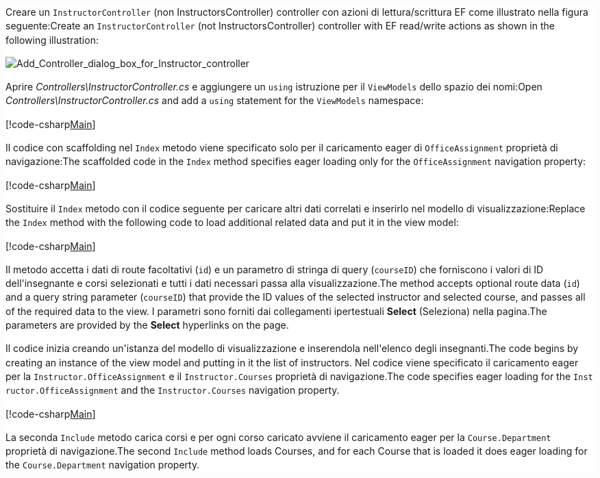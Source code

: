 <span data-ttu-id="acbd0-200">Creare un `InstructorController` (non InstructorsController) controller con azioni di lettura/scrittura EF come illustrato nella figura seguente:</span><span class="sxs-lookup"><span data-stu-id="acbd0-200">Create an `InstructorController` (not InstructorsController) controller with EF read/write actions as shown in the following illustration:</span></span>

![Add_Controller_dialog_box_for_Instructor_controller](reading-related-data-with-the-entity-framework-in-an-asp-net-mvc-application/_static/image6.png)

<span data-ttu-id="acbd0-202">Aprire *Controllers\InstructorController.cs* e aggiungere un `using` istruzione per il `ViewModels` dello spazio dei nomi:</span><span class="sxs-lookup"><span data-stu-id="acbd0-202">Open *Controllers\InstructorController.cs* and add a `using` statement for the `ViewModels` namespace:</span></span>

[!code-csharp[Main](reading-related-data-with-the-entity-framework-in-an-asp-net-mvc-application/samples/sample6.cs)]

<span data-ttu-id="acbd0-203">Il codice con scaffolding nel `Index` metodo viene specificato solo per il caricamento eager di `OfficeAssignment` proprietà di navigazione:</span><span class="sxs-lookup"><span data-stu-id="acbd0-203">The scaffolded code in the `Index` method specifies eager loading only for the `OfficeAssignment` navigation property:</span></span>

[!code-csharp[Main](reading-related-data-with-the-entity-framework-in-an-asp-net-mvc-application/samples/sample7.cs)]

<span data-ttu-id="acbd0-204">Sostituire il `Index` metodo con il codice seguente per caricare altri dati correlati e inserirlo nel modello di visualizzazione:</span><span class="sxs-lookup"><span data-stu-id="acbd0-204">Replace the `Index` method with the following code to load additional related data and put it in the view model:</span></span>

[!code-csharp[Main](reading-related-data-with-the-entity-framework-in-an-asp-net-mvc-application/samples/sample8.cs)]

<span data-ttu-id="acbd0-205">Il metodo accetta i dati di route facoltativi (`id`) e un parametro di stringa di query (`courseID`) che forniscono i valori di ID dell'insegnante e corsi selezionati e tutti i dati necessari passa alla visualizzazione.</span><span class="sxs-lookup"><span data-stu-id="acbd0-205">The method accepts optional route data (`id`) and a query string parameter (`courseID`) that provide the ID values of the selected instructor and selected course, and passes all of the required data to the view.</span></span> <span data-ttu-id="acbd0-206">I parametri sono forniti dai collegamenti ipertestuali **Select** (Seleziona) nella pagina.</span><span class="sxs-lookup"><span data-stu-id="acbd0-206">The parameters are provided by the **Select** hyperlinks on the page.</span></span>

<span data-ttu-id="acbd0-207">Il codice inizia creando un'istanza del modello di visualizzazione e inserendola nell'elenco degli insegnanti.</span><span class="sxs-lookup"><span data-stu-id="acbd0-207">The code begins by creating an instance of the view model and putting in it the list of instructors.</span></span> <span data-ttu-id="acbd0-208">Nel codice viene specificato il caricamento eager per la `Instructor.OfficeAssignment` e il `Instructor.Courses` proprietà di navigazione.</span><span class="sxs-lookup"><span data-stu-id="acbd0-208">The code specifies eager loading for the `Instructor.OfficeAssignment` and the `Instructor.Courses` navigation property.</span></span>

[!code-csharp[Main](reading-related-data-with-the-entity-framework-in-an-asp-net-mvc-application/samples/sample9.cs?highlight=3-4)]

<span data-ttu-id="acbd0-209">La seconda `Include` metodo carica corsi e per ogni corso caricato avviene il caricamento eager per la `Course.Department` proprietà di navigazione.</span><span class="sxs-lookup"><span data-stu-id="acbd0-209">The second `Include` method loads Courses, and for each Course that is loaded it does eager loading for the `Course.Department` navigation property.</span></span>
